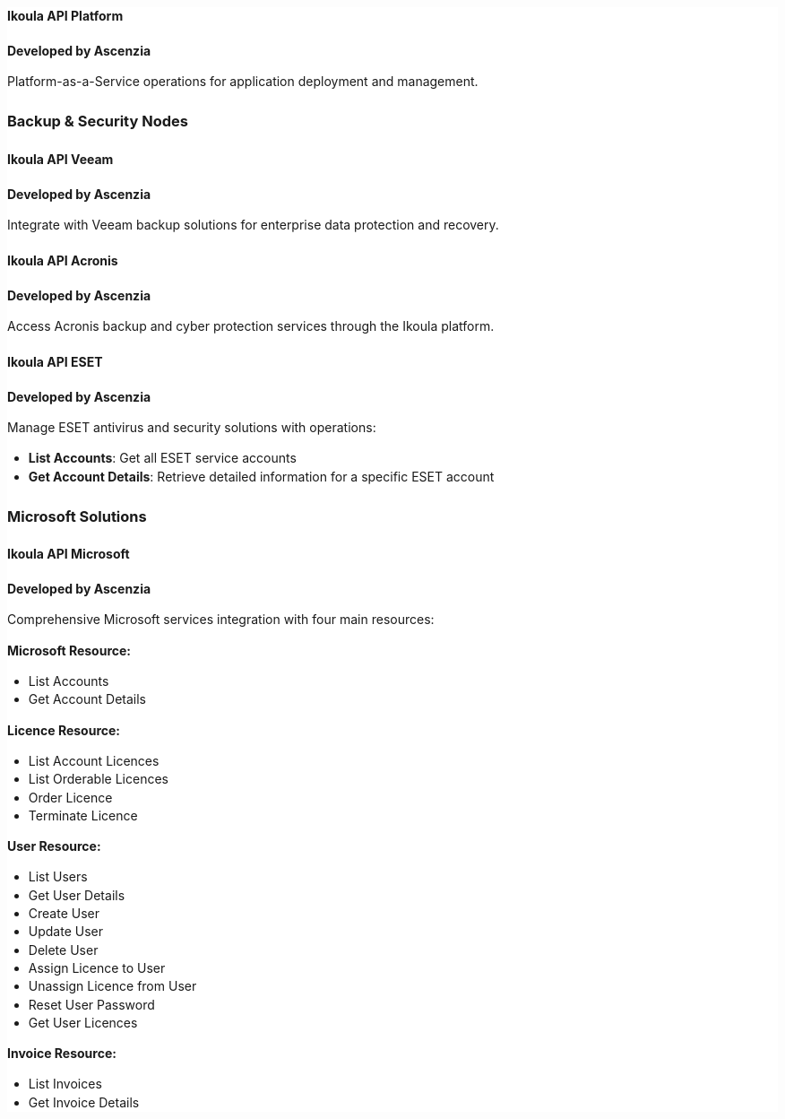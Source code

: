#### Ikoula API Platform
**Developed by Ascenzia**

Platform-as-a-Service operations for application deployment and management.

### Backup & Security Nodes

#### Ikoula API Veeam
**Developed by Ascenzia**

Integrate with Veeam backup solutions for enterprise data protection and recovery.

#### Ikoula API Acronis
**Developed by Ascenzia**

Access Acronis backup and cyber protection services through the Ikoula platform.

#### Ikoula API ESET
**Developed by Ascenzia**

Manage ESET antivirus and security solutions with operations:
- **List Accounts**: Get all ESET service accounts
- **Get Account Details**: Retrieve detailed information for a specific ESET account

### Microsoft Solutions

#### Ikoula API Microsoft
**Developed by Ascenzia**

Comprehensive Microsoft services integration with four main resources:

**Microsoft Resource:**
- List Accounts
- Get Account Details

**Licence Resource:**
- List Account Licences
- List Orderable Licences
- Order Licence
- Terminate Licence

**User Resource:**
- List Users
- Get User Details
- Create User
- Update User
- Delete User
- Assign Licence to User
- Unassign Licence from User
- Reset User Password
- Get User Licences

**Invoice Resource:**
- List Invoices
- Get Invoice Details
